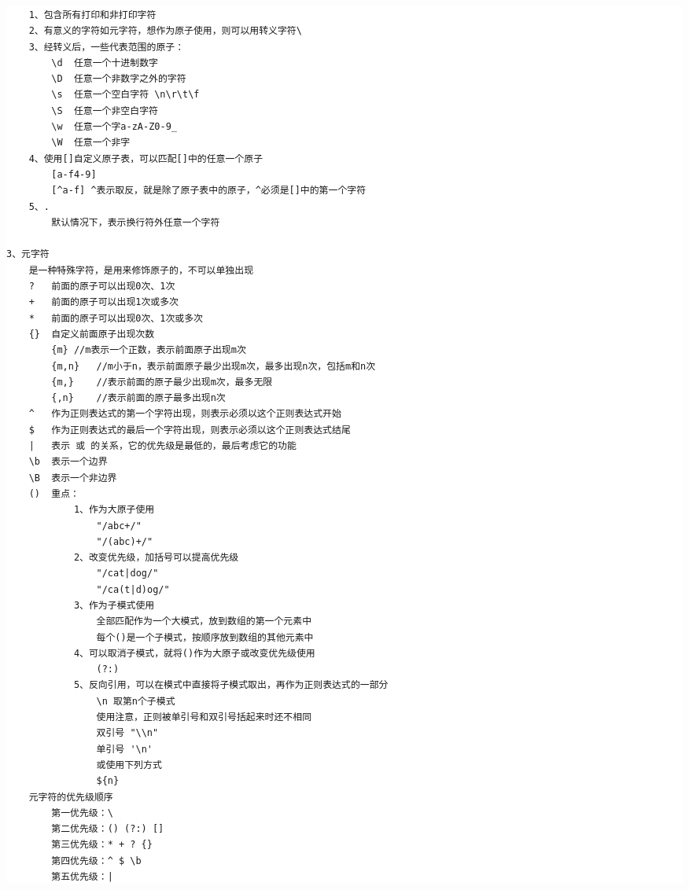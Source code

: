 		1、包含所有打印和非打印字符
		2、有意义的字符如元字符，想作为原子使用，则可以用转义字符\
		3、经转义后，一些代表范围的原子：
			\d	任意一个十进制数字
			\D	任意一个非数字之外的字符
			\s	任意一个空白字符 \n\r\t\f
			\S	任意一个非空白字符
			\w	任意一个字a-zA-Z0-9_
			\W	任意一个非字
		4、使用[]自定义原子表，可以匹配[]中的任意一个原子
			[a-f4-9]
			[^a-f] ^表示取反，就是除了原子表中的原子，^必须是[]中的第一个字符
		5、.
			默认情况下，表示换行符外任意一个字符

	3、元字符
		是一种特殊字符，是用来修饰原子的，不可以单独出现
		?	前面的原子可以出现0次、1次
		+	前面的原子可以出现1次或多次
		*	前面的原子可以出现0次、1次或多次
		{}	自定义前面原子出现次数
			{m}	//m表示一个正数，表示前面原子出现m次
			{m,n}	//m小于n，表示前面原子最少出现m次，最多出现n次，包括m和n次
			{m,}	//表示前面的原子最少出现m次，最多无限
			{,n}	//表示前面的原子最多出现n次
		^	作为正则表达式的第一个字符出现，则表示必须以这个正则表达式开始	
		$	作为正则表达式的最后一个字符出现，则表示必须以这个正则表达式结尾
		|	表示 或 的关系，它的优先级是最低的，最后考虑它的功能
		\b	表示一个边界
		\B	表示一个非边界
		()	重点：
				1、作为大原子使用
					"/abc+/"
					"/(abc)+/"
				2、改变优先级，加括号可以提高优先级
					"/cat|dog/"
					"/ca(t|d)og/"
				3、作为子模式使用
					全部匹配作为一个大模式，放到数组的第一个元素中
					每个()是一个子模式，按顺序放到数组的其他元素中
				4、可以取消子模式，就将()作为大原子或改变优先级使用
					(?:)
				5、反向引用，可以在模式中直接将子模式取出，再作为正则表达式的一部分
					\n 取第n个子模式
					使用注意，正则被单引号和双引号括起来时还不相同
					双引号 "\\n"
					单引号 '\n'
					或使用下列方式
					${n}
		元字符的优先级顺序
			第一优先级：\
			第二优先级：() (?:) []
			第三优先级：* + ? {}
			第四优先级：^ $ \b
			第五优先级：|
